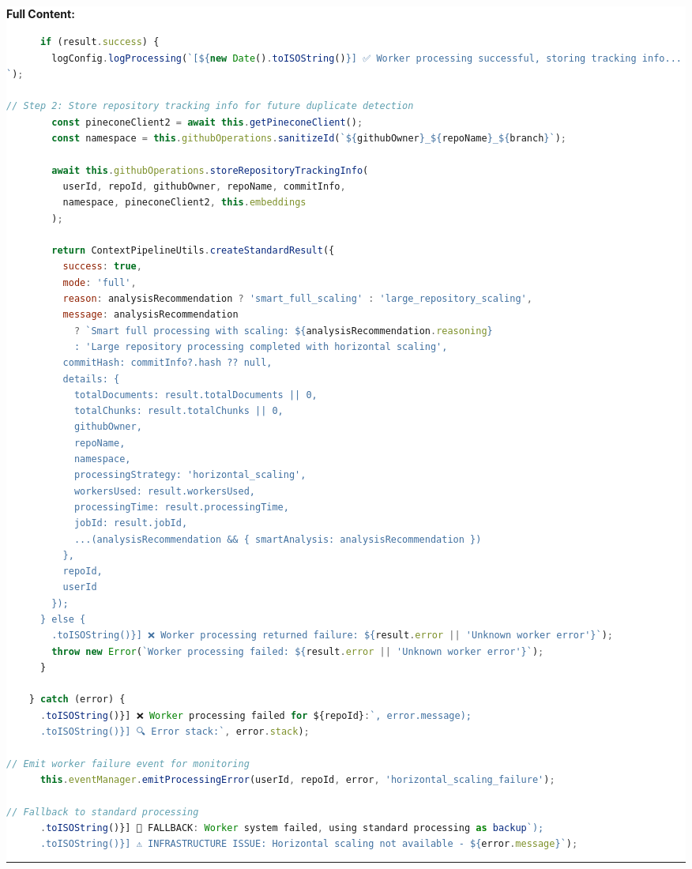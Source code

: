 **Full Content:**
```javascript
      if (result.success) {
        logConfig.logProcessing(`[${new Date().toISOString()}] ✅ Worker processing successful, storing tracking info...`);

// Step 2: Store repository tracking info for future duplicate detection
        const pineconeClient2 = await this.getPineconeClient();
        const namespace = this.githubOperations.sanitizeId(`${githubOwner}_${repoName}_${branch}`);

        await this.githubOperations.storeRepositoryTrackingInfo(
          userId, repoId, githubOwner, repoName, commitInfo,
          namespace, pineconeClient2, this.embeddings
        );

        return ContextPipelineUtils.createStandardResult({
          success: true,
          mode: 'full',
          reason: analysisRecommendation ? 'smart_full_scaling' : 'large_repository_scaling',
          message: analysisRecommendation
            ? `Smart full processing with scaling: ${analysisRecommendation.reasoning}
            : 'Large repository processing completed with horizontal scaling',
          commitHash: commitInfo?.hash ?? null,
          details: {
            totalDocuments: result.totalDocuments || 0,
            totalChunks: result.totalChunks || 0,
            githubOwner,
            repoName,
            namespace,
            processingStrategy: 'horizontal_scaling',
            workersUsed: result.workersUsed,
            processingTime: result.processingTime,
            jobId: result.jobId,
            ...(analysisRecommendation && { smartAnalysis: analysisRecommendation })
          },
          repoId,
          userId
        });
      } else {
        .toISOString()}] ❌ Worker processing returned failure: ${result.error || 'Unknown worker error'}`);
        throw new Error(`Worker processing failed: ${result.error || 'Unknown worker error'}`);
      }

    } catch (error) {
      .toISOString()}] ❌ Worker processing failed for ${repoId}:`, error.message);
      .toISOString()}] 🔍 Error stack:`, error.stack);

// Emit worker failure event for monitoring
      this.eventManager.emitProcessingError(userId, repoId, error, 'horizontal_scaling_failure');

// Fallback to standard processing
      .toISOString()}] 🔄 FALLBACK: Worker system failed, using standard processing as backup`);
      .toISOString()}] ⚠️ INFRASTRUCTURE ISSUE: Horizontal scaling not available - ${error.message}`);
```

---